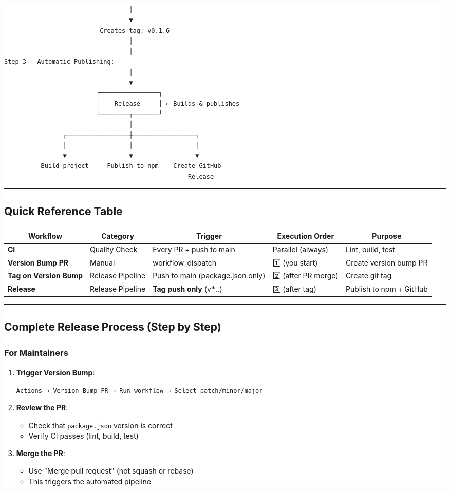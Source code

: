 ```text
                                  │
                                  ▼
                          Creates tag: v0.1.6
                                  │
                                  │
Step 3 - Automatic Publishing:
                                  │
                                  ▼
                         ┌────────────────┐
                         │    Release     │ ← Builds & publishes
                         └────────┬───────┘
                                  │
                ┌─────────────────┼─────────────────┐
                │                 │                 │
                ▼                 ▼                 ▼
          Build project     Publish to npm    Create GitHub
                                                  Release
```

---

## Quick Reference Table

| Workflow | Category | Trigger | Execution Order | Purpose |
|----------|----------|---------|-----------------|---------|
| **CI** | Quality Check | Every PR + push to main | Parallel (always) | Lint, build, test |
| **Version Bump PR** | Manual | workflow_dispatch | 1️⃣ (you start) | Create version bump PR |
| **Tag on Version Bump** | Release Pipeline | Push to main (package.json only) | 2️⃣ (after PR merge) | Create git tag |
| **Release** | Release Pipeline | **Tag push only** (v*.*.*) | 3️⃣ (after tag) | Publish to npm + GitHub |

---

## Complete Release Process (Step by Step)

### For Maintainers

1. **Trigger Version Bump**:

   ```text
   Actions → Version Bump PR → Run workflow → Select patch/minor/major
   ```

2. **Review the PR**:
   - Check that `package.json` version is correct
   - Verify CI passes (lint, build, test)

3. **Merge the PR**:
   - Use "Merge pull request" (not squash or rebase)
   - This triggers the automated pipeline

